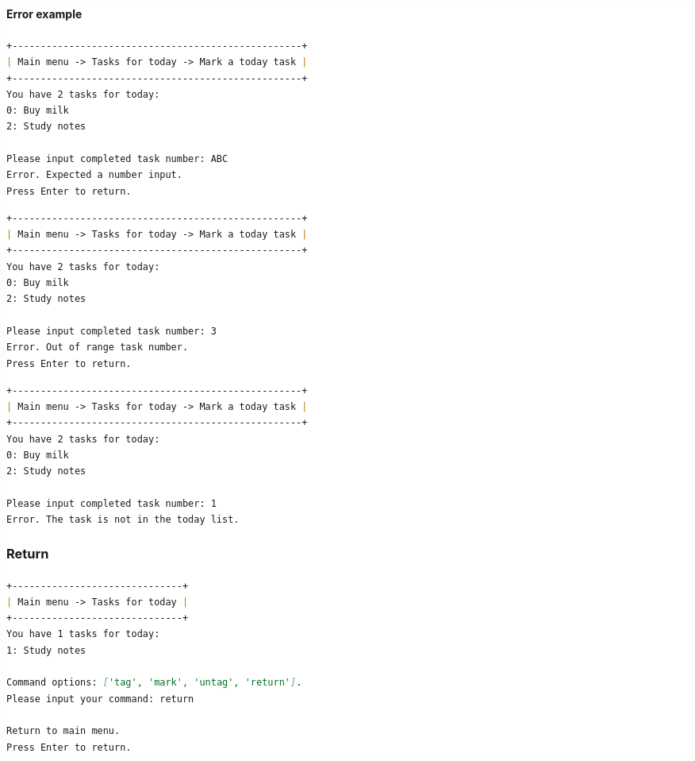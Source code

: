 #### Error example

```markdown
+---------------------------------------------------+
| Main menu -> Tasks for today -> Mark a today task |
+---------------------------------------------------+
You have 2 tasks for today:
0: Buy milk
2: Study notes

Please input completed task number: ABC
Error. Expected a number input.
Press Enter to return.
```

```markdown
+---------------------------------------------------+
| Main menu -> Tasks for today -> Mark a today task |
+---------------------------------------------------+
You have 2 tasks for today:
0: Buy milk
2: Study notes

Please input completed task number: 3
Error. Out of range task number.
Press Enter to return.
```

```markdown
+---------------------------------------------------+
| Main menu -> Tasks for today -> Mark a today task |
+---------------------------------------------------+
You have 2 tasks for today:
0: Buy milk
2: Study notes

Please input completed task number: 1
Error. The task is not in the today list.
```

### Return

```markdown
+------------------------------+
| Main menu -> Tasks for today |
+------------------------------+
You have 1 tasks for today:
1: Study notes

Command options: ['tag', 'mark', 'untag', 'return'].
Please input your command: return

Return to main menu.
Press Enter to return.
```
